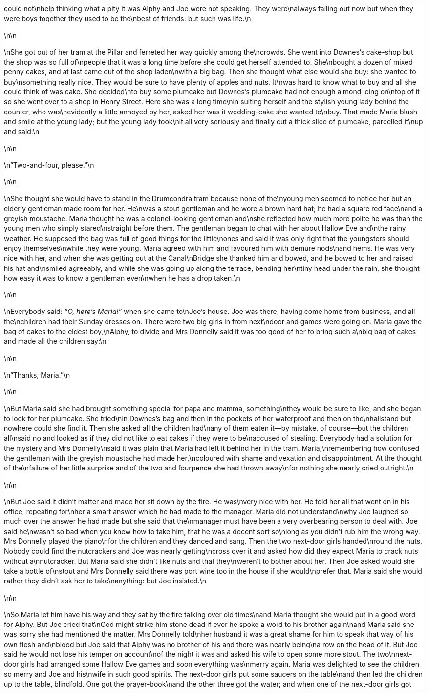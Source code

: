 could not\nhelp thinking what a pity it was Alphy and Joe were not speaking. They were\nalways falling out now but when they were boys together they used to be the\nbest of friends: but such was life.\n</p>\n\n<p>\nShe got out of her tram at the Pillar and ferreted her way quickly among the\ncrowds. She went into Downes&#8217;s cake-shop but the shop was so full of\npeople that it was a long time before she could get herself attended to. She\nbought a dozen of mixed penny cakes, and at last came out of the shop laden\nwith a big bag. Then she thought what else would she buy: she wanted to buy\nsomething really nice. They would be sure to have plenty of apples and nuts. It\nwas hard to know what to buy and all she could think of was cake. She decided\nto buy some plumcake but Downes&#8217;s plumcake had not enough almond icing on\ntop of it so she went over to a shop in Henry Street. Here she was a long time\nin suiting herself and the stylish young lady behind the counter, who was\nevidently a little annoyed by her, asked her was it wedding-cake she wanted to\nbuy. That made Maria blush and smile at the young lady; but the young lady took\nit all very seriously and finally cut a thick slice of plumcake, parcelled it\nup and said:\n</p>\n\n<p>\n&#8220;Two-and-four, please.&#8221;\n</p>\n\n<p>\nShe thought she would have to stand in the Drumcondra tram because none of the\nyoung men seemed to notice her but an elderly gentleman made room for her. He\nwas a stout gentleman and he wore a brown hard hat; he had a square red face\nand a greyish moustache. Maria thought he was a colonel-looking gentleman and\nshe reflected how much more polite he was than the young men who simply stared\nstraight before them. The gentleman began to chat with her about Hallow Eve and\nthe rainy weather. He supposed the bag was full of good things for the little\nones and said it was only right that the youngsters should enjoy themselves\nwhile they were young. Maria agreed with him and favoured him with demure nods\nand hems. He was very nice with her, and when she was getting out at the Canal\nBridge she thanked him and bowed, and he bowed to her and raised his hat and\nsmiled agreeably, and while she was going up along the terrace, bending her\ntiny head under the rain, she thought how easy it was to know a gentleman even\nwhen he has a drop taken.\n</p>\n\n<p>\nEverybody said: <i>&#8220;O, here&#8217;s Maria!&#8221;</i> when she came to\nJoe&#8217;s house. Joe was there, having come home from business, and all the\nchildren had their Sunday dresses on. There were two big girls in from next\ndoor and games were going on. Maria gave the bag of cakes to the eldest boy,\nAlphy, to divide and Mrs Donnelly said it was too good of her to bring such a\nbig bag of cakes and made all the children say:\n</p>\n\n<p>\n&#8220;Thanks, Maria.&#8221;\n</p>\n\n<p>\nBut Maria said she had brought something special for papa and mamma, something\nthey would be sure to like, and she began to look for her plumcake. She tried\nin Downes&#8217;s bag and then in the pockets of her waterproof and then on the\nhallstand but nowhere could she find it. Then she asked all the children had\nany of them eaten it&#8212;by mistake, of course&#8212;but the children all\nsaid no and looked as if they did not like to eat cakes if they were to be\naccused of stealing. Everybody had a solution for the mystery and Mrs Donnelly\nsaid it was plain that Maria had left it behind her in the tram. Maria,\nremembering how confused the gentleman with the greyish moustache had made her,\ncoloured with shame and vexation and disappointment. At the thought of the\nfailure of her little surprise and of the two and fourpence she had thrown away\nfor nothing she nearly cried outright.\n</p>\n\n<p>\nBut Joe said it didn&#8217;t matter and made her sit down by the fire. He was\nvery nice with her. He told her all that went on in his office, repeating for\nher a smart answer which he had made to the manager. Maria did not understand\nwhy Joe laughed so much over the answer he had made but she said that the\nmanager must have been a very overbearing person to deal with. Joe said he\nwasn&#8217;t so bad when you knew how to take him, that he was a decent sort so\nlong as you didn&#8217;t rub him the wrong way. Mrs Donnelly played the piano\nfor the children and they danced and sang. Then the two next-door girls handed\nround the nuts. Nobody could find the nutcrackers and Joe was nearly getting\ncross over it and asked how did they expect Maria to crack nuts without a\nnutcracker. But Maria said she didn&#8217;t like nuts and that they\nweren&#8217;t to bother about her. Then Joe asked would she take a bottle of\nstout and Mrs Donnelly said there was port wine too in the house if she would\nprefer that. Maria said she would rather they didn&#8217;t ask her to take\nanything: but Joe insisted.\n</p>\n\n<p>\nSo Maria let him have his way and they sat by the fire talking over old times\nand Maria thought she would put in a good word for Alphy. But Joe cried that\nGod might strike him stone dead if ever he spoke a word to his brother again\nand Maria said she was sorry she had mentioned the matter. Mrs Donnelly told\nher husband it was a great shame for him to speak that way of his own flesh and\nblood but Joe said that Alphy was no brother of his and there was nearly being\na row on the head of it. But Joe said he would not lose his temper on account\nof the night it was and asked his wife to open some more stout. The two\nnext-door girls had arranged some Hallow Eve games and soon everything was\nmerry again. Maria was delighted to see the children so merry and Joe and his\nwife in such good spirits. The next-door girls put some saucers on the table\nand then led the children up to the table, blindfold. One got the prayer-book\nand the other three got the water; and when one of the next-door girls got